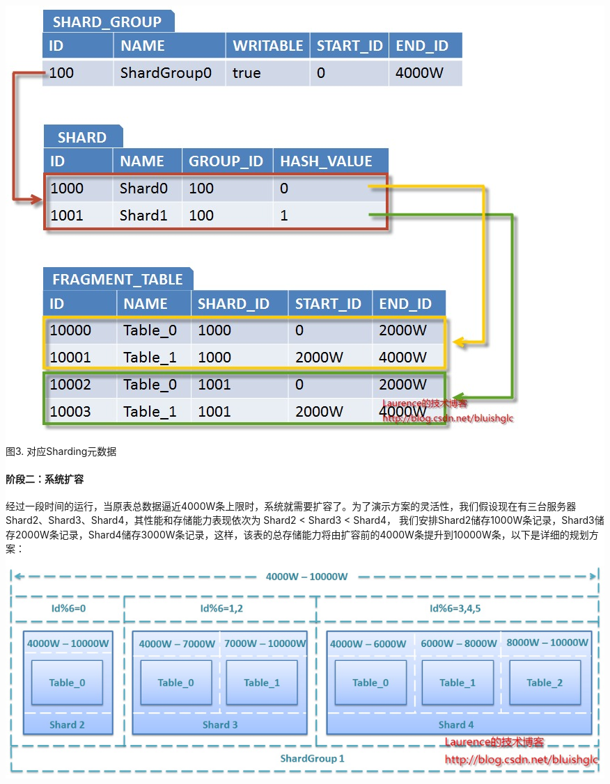 ![6-图3.对应Sharding元数据.jpg](6-图3.对应Sharding元数据.jpg)

图3. 对应Sharding元数据

#### 阶段二：系统扩容

经过一段时间的运行，当原表总数据逼近4000W条上限时，系统就需要扩容了。为了演示方案的灵活性，我们假设现在有三台服务器Shard2、Shard3、Shard4，其性能和存储能力表现依次为
Shard2 &lt; Shard3 &lt; Shard4，
我们安排Shard2储存1000W条记录，Shard3储存2000W条记录，Shard4储存3000W条记录，这样，该表的总存储能力将由扩容前的4000W条提升到10000W条，以下是详细的规划方案：

![6-图4.二次扩容6000W存储规模的规划方案.jpg](6-图4.二次扩容6000W存储规模的规划方案.jpg)
